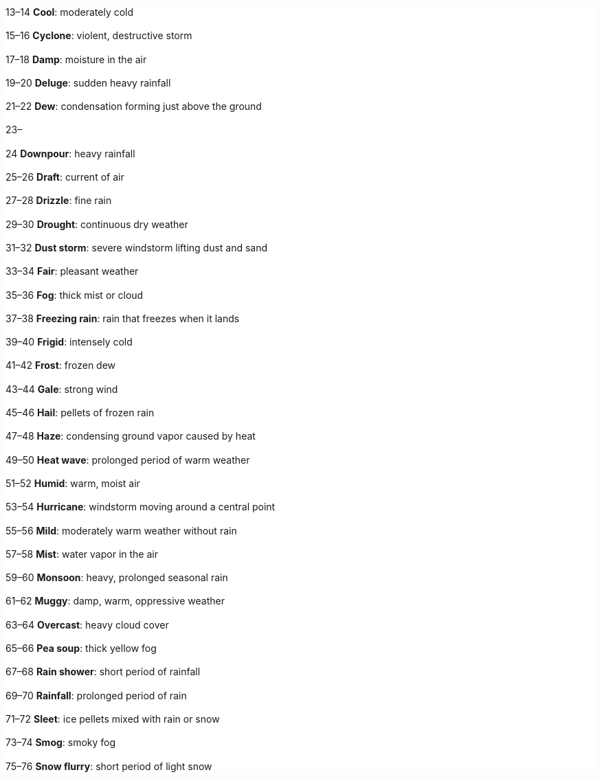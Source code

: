 13–14 **Cool**: moderately cold

15–16 **Cyclone**: violent, destructive storm

17–18 **Damp**: moisture in the air

19–20 **Deluge**: sudden heavy rainfall

21–22 **Dew**: condensation forming just above the ground

23–

24 **Downpour**: heavy rainfall

25–26 **Draft**: current of air

27–28 **Drizzle**: fine rain

29–30 **Drought**: continuous dry weather

31–32 **Dust storm**: severe windstorm lifting dust and sand

33–34 **Fair**: pleasant weather

35–36 **Fog**: thick mist or cloud

37–38 **Freezing rain**: rain that freezes when it lands

39–40 **Frigid**: intensely cold

41–42 **Frost**: frozen dew

43–44 **Gale**: strong wind

45–46 **Hail**: pellets of frozen rain

47–48 **Haze**: condensing ground vapor caused by heat

49–50 **Heat wave**: prolonged period of warm weather

51–52 **Humid**: warm, moist air

53–54 **Hurricane**: windstorm moving around a central point

55–56 **Mild**: moderately warm weather without rain

57–58 **Mist**: water vapor in the air

59–60 **Monsoon**: heavy, prolonged seasonal rain

61–62 **Muggy**: damp, warm, oppressive weather

63–64 **Overcast**: heavy cloud cover

65–66 **Pea soup**: thick yellow fog

67–68 **Rain shower**: short period of rainfall

69–70 **Rainfall**: prolonged period of rain

71–72 **Sleet**: ice pellets mixed with rain or snow

73–74 **Smog**: smoky fog

75–76 **Snow flurry**: short period of light snow
